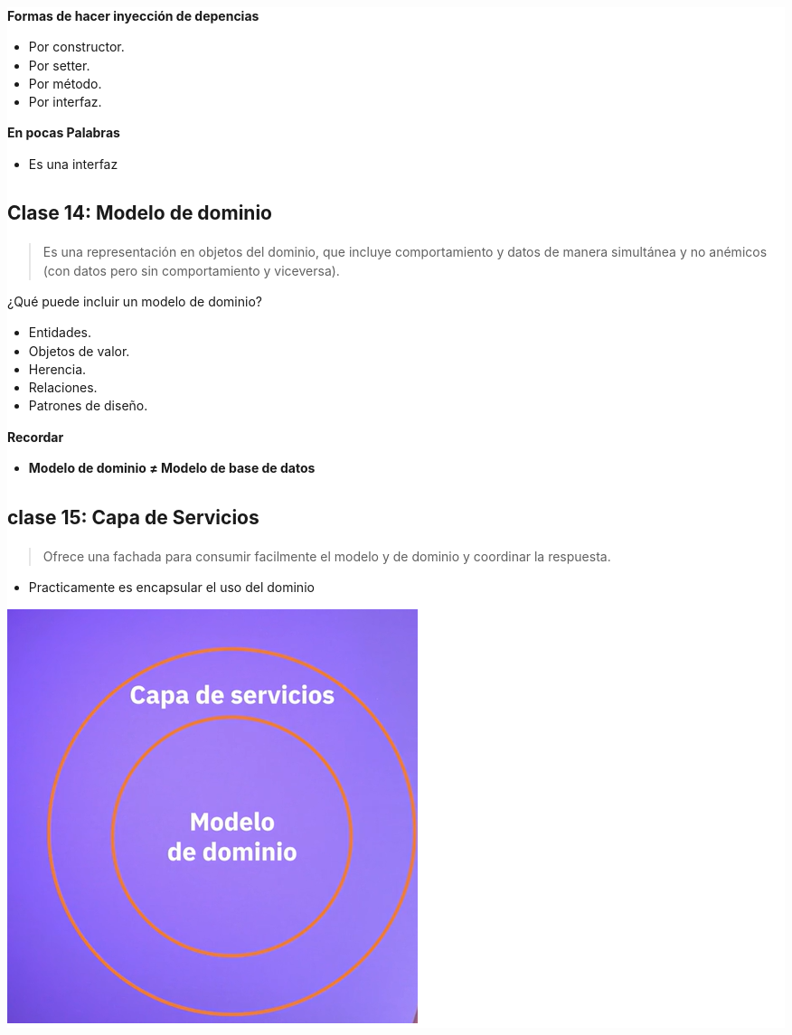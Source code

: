 **Formas de hacer inyección de depencias**
- Por constructor.
- Por setter.
- Por método.
- Por interfaz.

**En pocas Palabras**
- Es una interfaz 

## Clase 14: Modelo de dominio

> Es una representación en objetos del dominio, que incluye comportamiento y datos de manera simultánea y no anémicos (con datos pero sin comportamiento y viceversa).



¿Qué puede incluir un modelo de dominio?

- Entidades.
- Objetos de valor.
- Herencia.
- Relaciones.
- Patrones de diseño.

**Recordar**
- **Modelo de dominio ≠ Modelo de base de datos**

## clase 15: Capa de Servicios

> Ofrece una fachada para consumir facilmente el modelo y de dominio y coordinar la respuesta.

- Practicamente es encapsular el uso del dominio 


![Imagen ejemplo](./data/Arquitectura_limpias_004.png)
